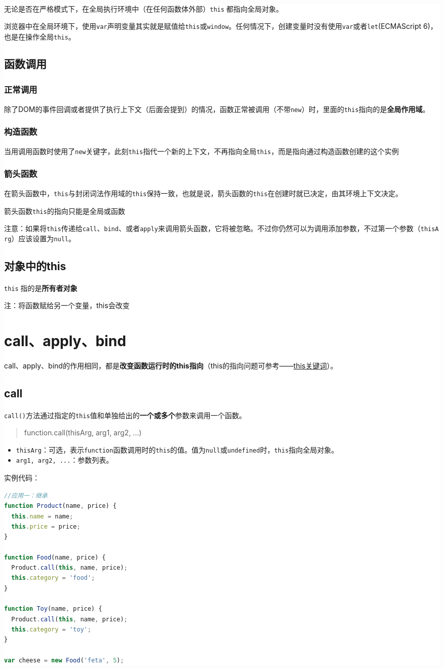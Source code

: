 无论是否在严格模式下，在全局执行环境中（在任何函数体外部）`this` 都指向全局对象。

浏览器中在全局环境下，使用`var`声明变量其实就是赋值给`this`或`window`。任何情况下，创建变量时没有使用`var`或者`let`(ECMAScript 6)，也是在操作全局`this`。

##  函数调用

###  正常调用

除了DOM的事件回调或者提供了执行上下文（后面会提到）的情况，函数正常被调用（不带`new`）时，里面的`this`指向的是**全局作用域**。

###  构造函数

当用调用函数时使用了`new`关键字，此刻`this`指代一个新的上下文，不再指向全局`this`，而是指向通过构造函数创建的这个实例

###  箭头函数

在箭头函数中，`this`与封闭词法作用域的`this`保持一致，也就是说，箭头函数的`this`在创建时就已决定，由其环境上下文决定。

箭头函数`this`的指向只能是全局或函数

注意：如果将`this`传递给`call`、`bind`、或者`apply`来调用箭头函数，它将被忽略。不过你仍然可以为调用添加参数，不过第一个参数（`thisArg`）应该设置为`null`。

##  对象中的this

`this` 指的是**所有者对象**





注：将函数赋给另一个变量，this会改变



#  call、apply、bind

call、apply、bind的作用相同，都是**改变函数运行时的this指向**（this的指向问题可参考——[this关键词](https://segmentfault.com/a/1190000022486405)）。

##  call

`call()`方法通过指定的`this`值和单独给出的**一个或多个**参数来调用一个函数。

> function.call(thisArg, arg1, arg2, ...)

- `thisArg`：可选，表示`function`函数调用时的`this`的值。值为`null`或`undefined`时，`this`指向全局对象。
- `arg1, arg2, ...`：参数列表。

实例代码：

```js
//应用一：继承
function Product(name, price) {
  this.name = name;
  this.price = price;
}

function Food(name, price) {
  Product.call(this, name, price);
  this.category = 'food';
}

function Toy(name, price) {
  Product.call(this, name, price);
  this.category = 'toy';
}

var cheese = new Food('feta', 5);
```